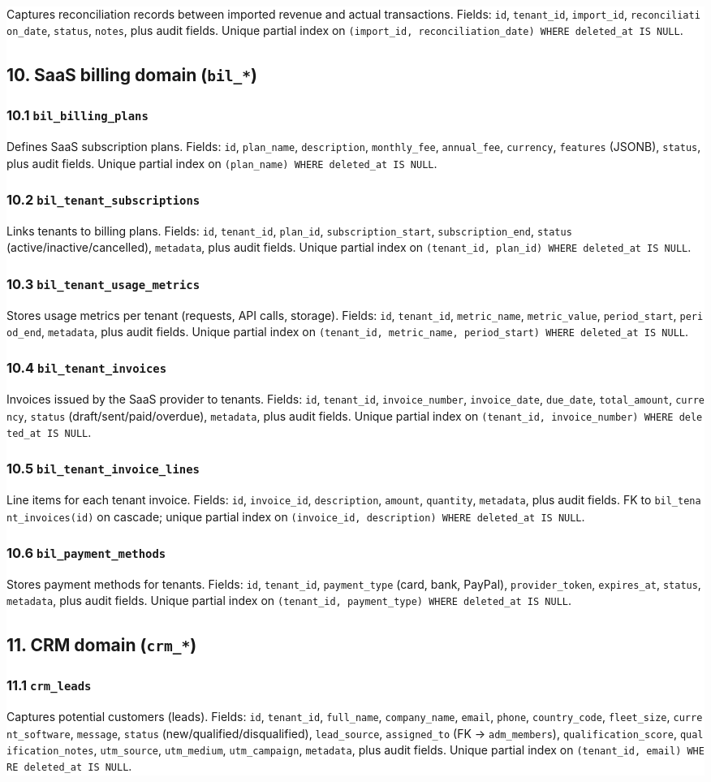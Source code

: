 Captures reconciliation records between imported revenue and actual transactions. Fields: `id`, `tenant_id`, `import_id`, `reconciliation_date`, `status`, `notes`, plus audit fields. Unique partial index on `(import_id, reconciliation_date) WHERE deleted_at IS NULL`.

## 10. SaaS billing domain (`bil_*`)

### 10.1 `bil_billing_plans`

Defines SaaS subscription plans. Fields: `id`, `plan_name`, `description`, `monthly_fee`, `annual_fee`, `currency`, `features` (JSONB), `status`, plus audit fields. Unique partial index on `(plan_name) WHERE deleted_at IS NULL`.

### 10.2 `bil_tenant_subscriptions`

Links tenants to billing plans. Fields: `id`, `tenant_id`, `plan_id`, `subscription_start`, `subscription_end`, `status` (active/inactive/cancelled), `metadata`, plus audit fields. Unique partial index on `(tenant_id, plan_id) WHERE deleted_at IS NULL`.

### 10.3 `bil_tenant_usage_metrics`

Stores usage metrics per tenant (requests, API calls, storage). Fields: `id`, `tenant_id`, `metric_name`, `metric_value`, `period_start`, `period_end`, `metadata`, plus audit fields. Unique partial index on `(tenant_id, metric_name, period_start) WHERE deleted_at IS NULL`.

### 10.4 `bil_tenant_invoices`

Invoices issued by the SaaS provider to tenants. Fields: `id`, `tenant_id`, `invoice_number`, `invoice_date`, `due_date`, `total_amount`, `currency`, `status` (draft/sent/paid/overdue), `metadata`, plus audit fields. Unique partial index on `(tenant_id, invoice_number) WHERE deleted_at IS NULL`.

### 10.5 `bil_tenant_invoice_lines`

Line items for each tenant invoice. Fields: `id`, `invoice_id`, `description`, `amount`, `quantity`, `metadata`, plus audit fields. FK to `bil_tenant_invoices(id)` on cascade; unique partial index on `(invoice_id, description) WHERE deleted_at IS NULL`.

### 10.6 `bil_payment_methods`

Stores payment methods for tenants. Fields: `id`, `tenant_id`, `payment_type` (card, bank, PayPal), `provider_token`, `expires_at`, `status`, `metadata`, plus audit fields. Unique partial index on `(tenant_id, payment_type) WHERE deleted_at IS NULL`.

## 11. CRM domain (`crm_*`)

### 11.1 `crm_leads`

Captures potential customers (leads). Fields: `id`, `tenant_id`, `full_name`, `company_name`, `email`, `phone`, `country_code`, `fleet_size`, `current_software`, `message`, `status` (new/qualified/disqualified), `lead_source`, `assigned_to` (FK → `adm_members`), `qualification_score`, `qualification_notes`, `utm_source`, `utm_medium`, `utm_campaign`, `metadata`, plus audit fields. Unique partial index on `(tenant_id, email) WHERE deleted_at IS NULL`.
